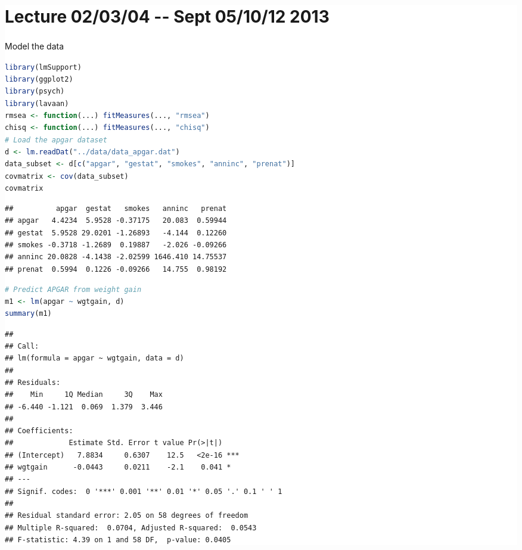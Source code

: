 Lecture 02/03/04 -- Sept 05/10/12 2013
===============================================================================

Model the data


```r
library(lmSupport)
library(ggplot2)
library(psych)
library(lavaan)
rmsea <- function(...) fitMeasures(..., "rmsea")
chisq <- function(...) fitMeasures(..., "chisq")
# Load the apgar dataset
d <- lm.readDat("../data/data_apgar.dat")
data_subset <- d[c("apgar", "gestat", "smokes", "anninc", "prenat")]
covmatrix <- cov(data_subset)
covmatrix
```

```
##          apgar  gestat   smokes   anninc   prenat
## apgar   4.4234  5.9528 -0.37175   20.083  0.59944
## gestat  5.9528 29.0201 -1.26893   -4.144  0.12260
## smokes -0.3718 -1.2689  0.19887   -2.026 -0.09266
## anninc 20.0828 -4.1438 -2.02599 1646.410 14.75537
## prenat  0.5994  0.1226 -0.09266   14.755  0.98192
```

```r
# Predict APGAR from weight gain
m1 <- lm(apgar ~ wgtgain, d)
summary(m1)
```

```
## 
## Call:
## lm(formula = apgar ~ wgtgain, data = d)
## 
## Residuals:
##    Min     1Q Median     3Q    Max 
## -6.440 -1.121  0.069  1.379  3.446 
## 
## Coefficients:
##             Estimate Std. Error t value Pr(>|t|)    
## (Intercept)   7.8834     0.6307    12.5   <2e-16 ***
## wgtgain      -0.0443     0.0211    -2.1    0.041 *  
## ---
## Signif. codes:  0 '***' 0.001 '**' 0.01 '*' 0.05 '.' 0.1 ' ' 1
## 
## Residual standard error: 2.05 on 58 degrees of freedom
## Multiple R-squared:  0.0704,	Adjusted R-squared:  0.0543 
## F-statistic: 4.39 on 1 and 58 DF,  p-value: 0.0405
```
